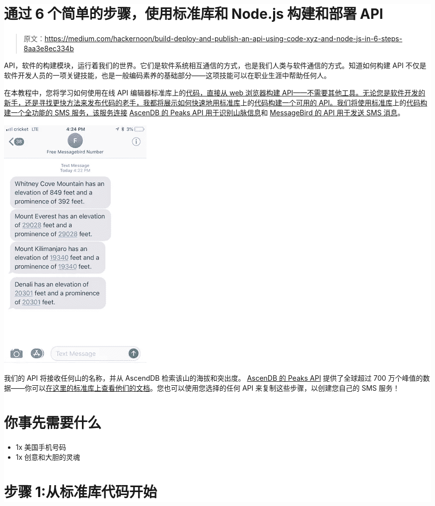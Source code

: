 # 通过 6 个简单的步骤，使用标准库和 Node.js 构建和部署 API

> 原文：<https://medium.com/hackernoon/build-deploy-and-publish-an-api-using-code-xyz-and-node-js-in-6-steps-8aa3e8ec334b>

API，软件的构建模块，运行着我们的世界。它们是软件系统相互通信的方式，也是我们人类与软件通信的方式。知道如何构建 API 不仅是软件开发人员的一项关键技能，也是一般编码素养的基础部分——这项技能可以在职业生涯中帮助任何人。

在本教程中，您将学习如何使用在线 API 编辑器标准库上的[代码，直接从 web 浏览器构建 API——不需要其他工具。无论您是软件开发的新手，还是寻找更快方法来发布代码的老手，我都将展示如何快速地用标准库](https://code.stdlib.com)上的[代码构建一个可用的 API。我们将使用标准库](https://code.stdlib.com)上的[代码构建一个全功能的 SMS 服务，该服务连接](https://code.stdlib.com) [AscenDB 的 Peaks API 用于识别山脉信息](https://stdlib.com/@ascendb/lib/peaks/)和 [MessageBird 的 API 用于发送 SMS 消息](https://stdlib.com/@messagebird/lib/sms/)。

![](img/2badea25fe45c9c3a50083dae7af38e9.png)

我们的 API 将接收任何山的名称，并从 AscendDB 检索该山的海拔和突出度。 [AscenDB 的 Peaks API](https://stdlib.com/@ascendb/lib/peaks/) 提供了全球超过 700 万个峰值的数据——你可以[在这里的标准库上查看他们的文档](https://stdlib.com/@ascendb/lib/peaks/)。您也可以使用您选择的任何 API 来复制这些步骤，以创建您自己的 SMS 服务！

# 你事先需要什么

*   1x 美国手机号码
*   1x 创意和大胆的灵魂

# 步骤 1:从标准库代码开始
